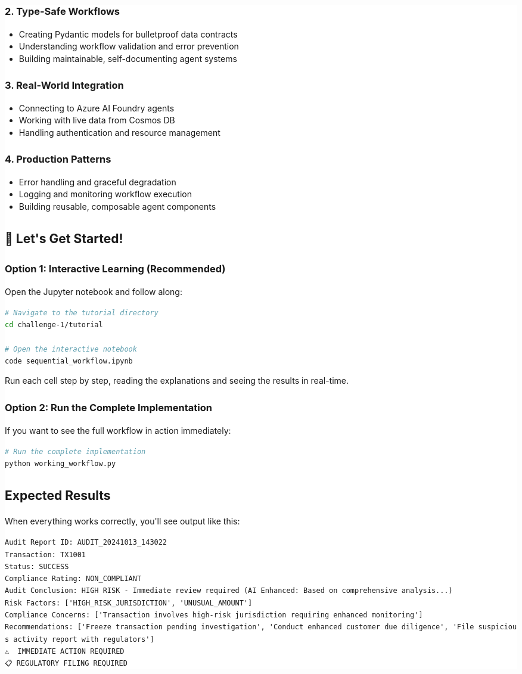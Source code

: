 ### 2. **Type-Safe Workflows**
- Creating Pydantic models for bulletproof data contracts
- Understanding workflow validation and error prevention
- Building maintainable, self-documenting agent systems

### 3. **Real-World Integration**
- Connecting to Azure AI Foundry agents
- Working with live data from Cosmos DB
- Handling authentication and resource management

### 4. **Production Patterns**
- Error handling and graceful degradation
- Logging and monitoring workflow execution
- Building reusable, composable agent components

## 🚀 Let's Get Started!

### Option 1: Interactive Learning (Recommended)

Open the Jupyter notebook and follow along:

```bash
# Navigate to the tutorial directory
cd challenge-1/tutorial

# Open the interactive notebook
code sequential_workflow.ipynb
```

Run each cell step by step, reading the explanations and seeing the results in real-time.

### Option 2: Run the Complete Implementation

If you want to see the full workflow in action immediately:

```bash
# Run the complete implementation
python working_workflow.py
```

## Expected Results

When everything works correctly, you'll see output like this:

```
Audit Report ID: AUDIT_20241013_143022
Transaction: TX1001
Status: SUCCESS
Compliance Rating: NON_COMPLIANT
Audit Conclusion: HIGH RISK - Immediate review required (AI Enhanced: Based on comprehensive analysis...)
Risk Factors: ['HIGH_RISK_JURISDICTION', 'UNUSUAL_AMOUNT']
Compliance Concerns: ['Transaction involves high-risk jurisdiction requiring enhanced monitoring']
Recommendations: ['Freeze transaction pending investigation', 'Conduct enhanced customer due diligence', 'File suspicious activity report with regulators']
⚠️  IMMEDIATE ACTION REQUIRED
📋 REGULATORY FILING REQUIRED
```
